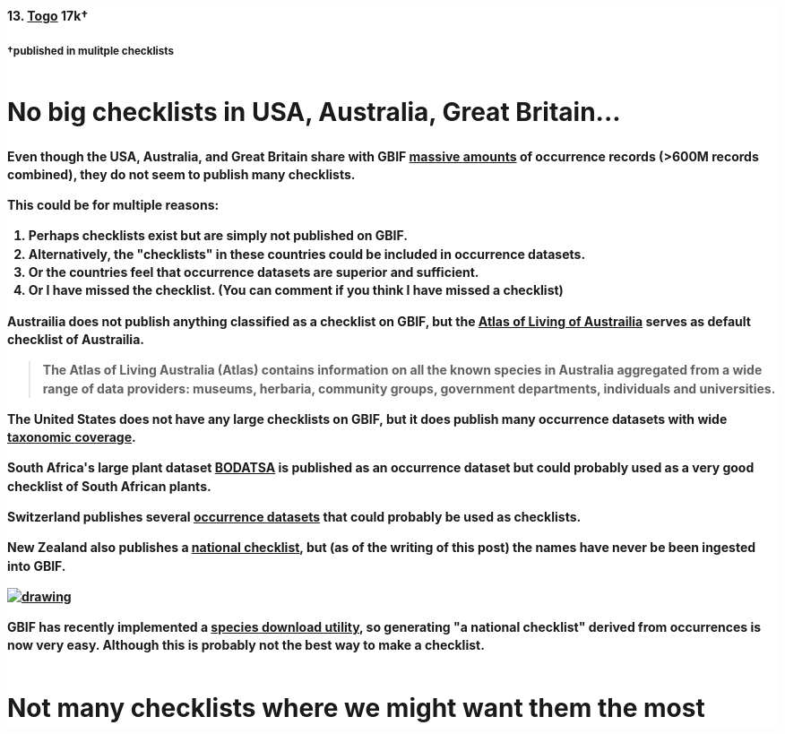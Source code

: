  <tr>
    <td><b> 13. <a href="">Togo</a> <b/></td>
    <td> <b>17</b>k† </td> 
  </tr>
</table>

<sub>†published in mulitple checklists</sub>

# No big checklists in **USA**, **Australia**, **Great Britain**...



Even though the **USA**, **Australia**, and **Great Britain** share with GBIF [massive amounts](https://www.gbif.org/occurrence/search?country=GB&country=US&country=AU) of occurrence records (>600M records combined), they do not seem to publish many checklists. 

This could be for multiple reasons:

1. Perhaps checklists exist but are **simply not published on GBIF**. 
2. Alternatively, the "checklists" in these countries could be included in **occurrence datasets**. 
3. Or the countries feel that occurrence datasets are **superior and sufficient**. 
4. Or I have missed the checklist. (You can comment if you think I have missed a checklist)

**Austrailia** does not publish anything classified as a checklist on GBIF, but the [Atlas of Living of Austrailia](https://www.gbif.org/publisher/3c5e4331-7f2f-4a8d-aa56-81ece7014fc8) serves as default checklist of Austrailia. 

> The Atlas of Living Australia (Atlas) contains information **on all the known species in Australia** aggregated from a wide range of data providers: museums, herbaria, community groups, government departments, individuals and universities. 

The **United States** does not have any large checklists on GBIF, but it does publish many occurrence datasets with wide [taxonomic coverage](https://www.gbif.org/dataset/search?offset=0&type=OCCURRENCE&publishing_country=US).
 
**South Africa's** large plant dataset [BODATSA](https://www.gbif.org/dataset/d0963cee-1a29-47a2-b9bf-fb0e7690077c) is published as an occurrence dataset but could probably used as a **very good checklist** of South African plants. 

**Switzerland** publishes several [occurrence datasets](https://www.gbif.org/dataset/82ad4e4e-f762-11e1-a439-00145eb45e9a) that could probably be used as checklists. 

**New Zealand** also publishes a [national checklist](https://www.gbif.org/dataset/1329753c-0537-451c-92a1-cddaa4534736), but (as of the writing of this post) the names have never be been ingested into GBIF.  

<a href="https://www.gbif.org/occurrence/download">
<img src="/post/2019-05-15-big-national-checklists_files/speciesList.png" alt="drawing" width="586px"/></a>

GBIF has recently implemented a [species download utility](https://www.gbif.org/occurrence/download), so generating "a national checklist" derived from occurrences is now very easy. **Although this is probably not the best way to make a checklist**. 

# Not many checklists where we might want them the most
